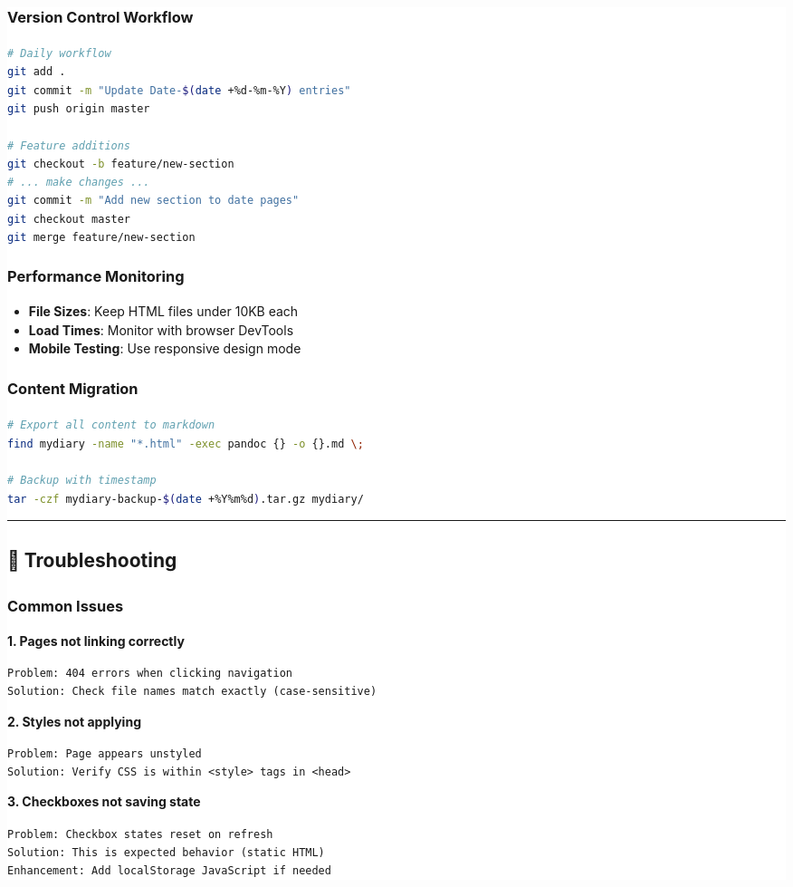 ### Version Control Workflow
```bash
# Daily workflow
git add .
git commit -m "Update Date-$(date +%d-%m-%Y) entries"
git push origin master

# Feature additions
git checkout -b feature/new-section
# ... make changes ...
git commit -m "Add new section to date pages"
git checkout master
git merge feature/new-section
```

### Performance Monitoring
- **File Sizes**: Keep HTML files under 10KB each
- **Load Times**: Monitor with browser DevTools
- **Mobile Testing**: Use responsive design mode

### Content Migration
```bash
# Export all content to markdown
find mydiary -name "*.html" -exec pandoc {} -o {}.md \;

# Backup with timestamp
tar -czf mydiary-backup-$(date +%Y%m%d).tar.gz mydiary/
```

---

## 🐛 Troubleshooting

### Common Issues

**1. Pages not linking correctly**
```
Problem: 404 errors when clicking navigation
Solution: Check file names match exactly (case-sensitive)
```

**2. Styles not applying**
```
Problem: Page appears unstyled
Solution: Verify CSS is within <style> tags in <head>
```

**3. Checkboxes not saving state**
```
Problem: Checkbox states reset on refresh
Solution: This is expected behavior (static HTML)
Enhancement: Add localStorage JavaScript if needed
```
